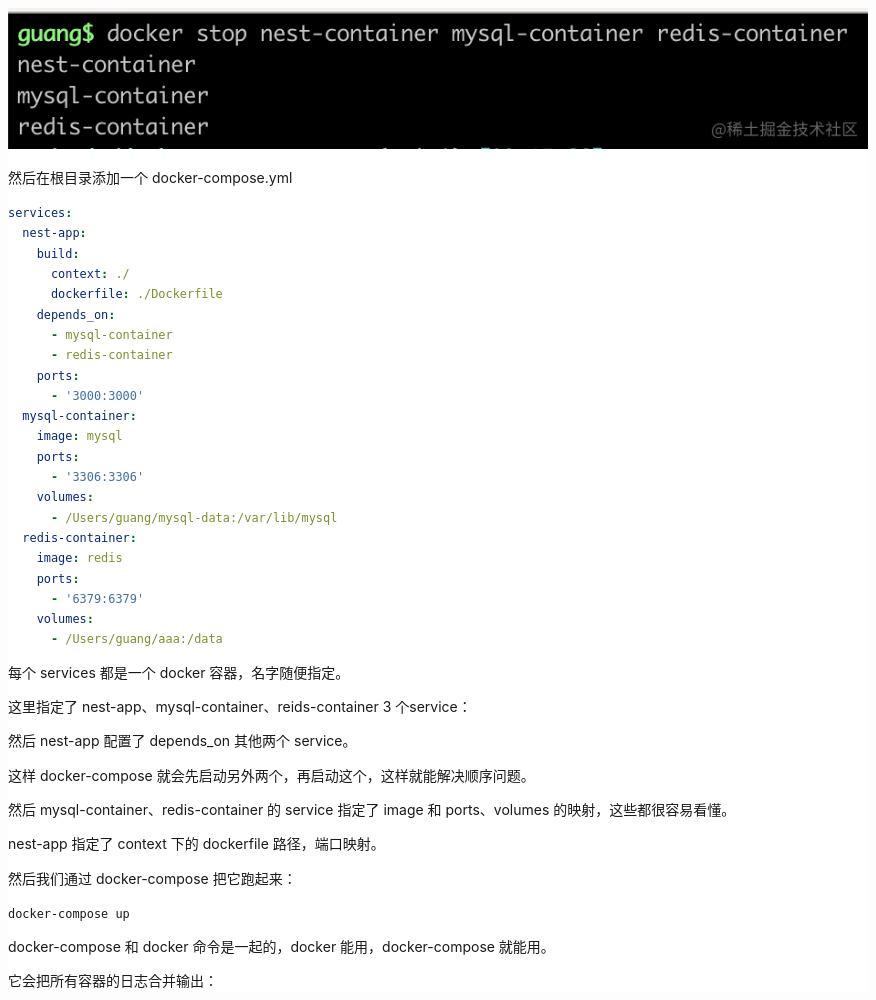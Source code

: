 ![](./image/第61章—为什么要使用DockerCompose-32.png)

然后在根目录添加一个 docker-compose.yml

```yaml
services:
  nest-app:
    build:
      context: ./
      dockerfile: ./Dockerfile
    depends_on:
      - mysql-container
      - redis-container
    ports:
      - '3000:3000'
  mysql-container:
    image: mysql
    ports:
      - '3306:3306'
    volumes:
      - /Users/guang/mysql-data:/var/lib/mysql
  redis-container:
    image: redis
    ports:
      - '6379:6379'
    volumes:
      - /Users/guang/aaa:/data
```
每个 services 都是一个 docker 容器，名字随便指定。

这里指定了 nest-app、mysql-container、reids-container 3 个service：

然后 nest-app 配置了 depends_on 其他两个 service。

这样 docker-compose 就会先启动另外两个，再启动这个，这样就能解决顺序问题。

然后 mysql-container、redis-container 的 service 指定了 image 和 ports、volumes 的映射，这些都很容易看懂。

nest-app 指定了 context 下的 dockerfile 路径，端口映射。

然后我们通过 docker-compose 把它跑起来：

```
docker-compose up
```
docker-compose 和 docker 命令是一起的，docker 能用，docker-compose 就能用。


它会把所有容器的日志合并输出：
